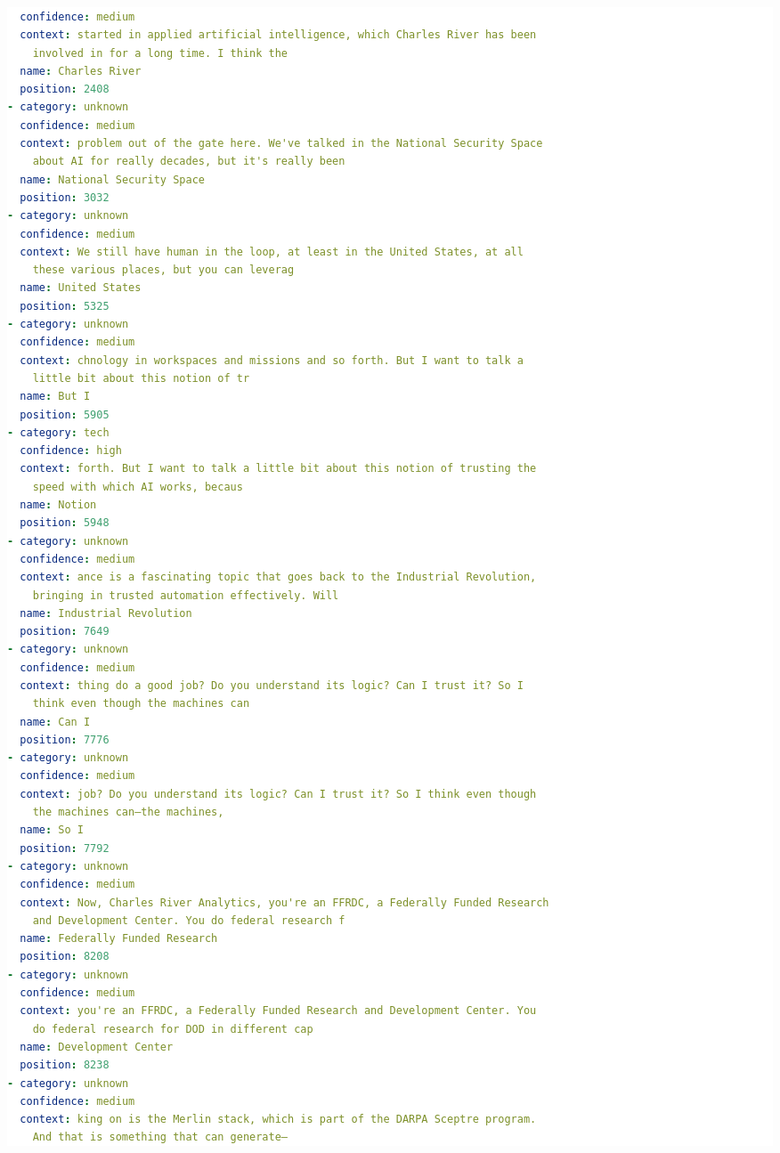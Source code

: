 ```yaml
  confidence: medium
  context: started in applied artificial intelligence, which Charles River has been
    involved in for a long time. I think the
  name: Charles River
  position: 2408
- category: unknown
  confidence: medium
  context: problem out of the gate here. We've talked in the National Security Space
    about AI for really decades, but it's really been
  name: National Security Space
  position: 3032
- category: unknown
  confidence: medium
  context: We still have human in the loop, at least in the United States, at all
    these various places, but you can leverag
  name: United States
  position: 5325
- category: unknown
  confidence: medium
  context: chnology in workspaces and missions and so forth. But I want to talk a
    little bit about this notion of tr
  name: But I
  position: 5905
- category: tech
  confidence: high
  context: forth. But I want to talk a little bit about this notion of trusting the
    speed with which AI works, becaus
  name: Notion
  position: 5948
- category: unknown
  confidence: medium
  context: ance is a fascinating topic that goes back to the Industrial Revolution,
    bringing in trusted automation effectively. Will
  name: Industrial Revolution
  position: 7649
- category: unknown
  confidence: medium
  context: thing do a good job? Do you understand its logic? Can I trust it? So I
    think even though the machines can
  name: Can I
  position: 7776
- category: unknown
  confidence: medium
  context: job? Do you understand its logic? Can I trust it? So I think even though
    the machines can—the machines,
  name: So I
  position: 7792
- category: unknown
  confidence: medium
  context: Now, Charles River Analytics, you're an FFRDC, a Federally Funded Research
    and Development Center. You do federal research f
  name: Federally Funded Research
  position: 8208
- category: unknown
  confidence: medium
  context: you're an FFRDC, a Federally Funded Research and Development Center. You
    do federal research for DOD in different cap
  name: Development Center
  position: 8238
- category: unknown
  confidence: medium
  context: king on is the Merlin stack, which is part of the DARPA Sceptre program.
    And that is something that can generate—
```
